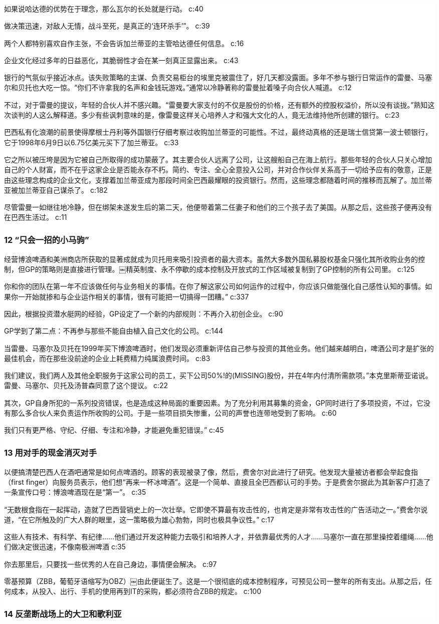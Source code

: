 如果说哈达德的优势在于理念，那么瓦尔的长处就是行动。 c:40

做决策迅速，对敌人无情，战斗至死，是真正的‘连环杀手’”。 c:39

两个人都特别喜欢自作主张，不会告诉加兰蒂亚的主管哈达德任何信息。 c:16

企业文化经过多年的日益恶化，其脆弱性才会在某一刻真正显露出来。 c:43

银行的气氛似乎接近冰点。该失败策略的主谋、负责交易柜台的埃里克被震住了，好几天都没露面。多年不参与银行日常运作的雷曼、马塞尔和贝托也大吃一惊。“你们不许拿我的名声和金钱玩游戏。”通常以冷静著称的雷曼扯着嗓子向合伙人喊道。 c:12

不过，对于雷曼的提议，年轻的合伙人并不感兴趣。“雷曼要大家支付的不仅是股份的价格，还有额外的控股权溢价，所以没有谈拢。”熟知这次谈判的人这么解释道。多少有些讽刺意味的是，像雷曼这样关心培养人才和强大文化的人，竟无法维持他所创建的银行。 c:23

巴西私有化浪潮的前景使得摩根士丹利等外国银行仔细考察过收购加兰蒂亚的可能性。不过，最终动真格的还是瑞士信贷第一波士顿银行，它于1998年6月9日以6.75亿美元买下了加兰蒂亚。 c:33

它之所以被压垮是因为它被自己所取得的成功蒙蔽了。其主要合伙人远离了公司，让这艘船自己在海上航行。那些年轻的合伙人只关心增加自己的个人财富，而不在乎这家企业是否能永存不朽。简约、专注、全心全意投入公司，并对合作伙伴关系高于一切给予应有的敬意，正是由这些理念构成的企业文化，支撑着加兰蒂亚成为那段时间全巴西最耀眼的投资银行。然而，这些理念都随着时间的推移而瓦解了。加兰蒂亚被加兰蒂亚自己谋杀了。 c:182

尽管雷曼一如继往地冷静，但在绑架未遂发生后的第二天，他便带着第二任妻子和他们的三个孩子去了美国。从那之后，这些孩子便再没有在巴西生活过。 c:11

### 12 “只会一招的小马驹”

经营博浪啤酒和美洲商店所获取的显著成就成为贝托用来吸引投资者的最大资本。虽然大多数外国私募股权基金只强化其所收购业务的控制，但GP的策略则是直接进行管理。￼精英制度、永不停歇的成本控制及开放式的工作区域被复制到了GP控制的所有公司里。 c:125

你和你的团队在第一年不应该做任何与业务相关的事情。在你了解这家公司如何运作的过程中，你应该只做能强化自己感性认知的事情。如果你一开始就掺和与企业运作相关的事情，很有可能把一切搞得一团糟。”
 c:337

因此，根据投资潜水艇网的经验，GP设定了一个新的内部规则：不再介入初创企业。 c:90

GP学到了第二点：不再参与那些不能自由植入自己文化的公司。 c:144

当雷曼、马塞尔及贝托在1999年买下博浪啤酒时，他们发现必须重新评估自己参与投资的其他业务。他们越来越明白，啤酒公司才是扩张的最佳机会，而在那些没前途的企业上耗费精力纯属浪费时间。 c:83

我们建议，我们两人及其他全职服务于这家公司的员工，买下公司50%!的(MISSING)股份，并在4年内付清所需款项。”本克里斯蒂亚诺说。雷曼、马塞尔、贝托及汤普森同意了这个提议。
 c:22

其次，GP自身所犯的一系列投资错误，也是造成这种局面的重要因素。为了充分利用其募集的资金，GP同时进行了多项投资，不过，它没有那么多合伙人来负责运作所收购的公司。于是一些项目损失惨重，公司的声誉也连带地受到了影响。 c:60

我们只有更严格、守纪、仔细、专注和冷静，才能避免重犯错误。” c:45

### 13 用对手的现金消灭对手

以便搞清楚巴西人在酒吧通常是如何点啤酒的。顾客的表现被录了像，然后，费舍尔对此进行了研究。他发现大量被访者都会举起食指（first finger）向服务员表示，他们想“再来一杯冰啤酒”。这是一个简单、直接且全巴西都认可的手势。于是费舍尔据此为其新客户打造了一条宣传口号：博浪啤酒现在是“第一”。 c:35

“无数根食指在一起挥动，造就了巴西营销史上的一次壮举。它即使不算最有攻击性的，也肯定是非常有攻击性的广告活动之一。”费舍尔说道，“在它所触及的广大人群的眼里，这一策略极为雄心勃勃，同时也极具争议性。” c:17

这些人有技术、有科学、有纪律……他们通过开发这种能力去吸引和培养人才，并依靠最优秀的人才……马塞尔一直在那里操控着缰绳……他们做决定很迅速，不像南极洲啤酒 c:35

你去那里后，只要找一些优秀的人在自己身边，事情便会解决。 c:97

零基预算（ZBB，葡萄牙语缩写为OBZ）￼由此便诞生了。这是一个很彻底的成本控制程序，可预见公司一整年的所有支出。从那之后，任何成本，从投入、出行、手机的使用再到IT的采购，都必须符合ZBB的规定。 c:100

### 14 反垄断战场上的大卫和歌利亚
